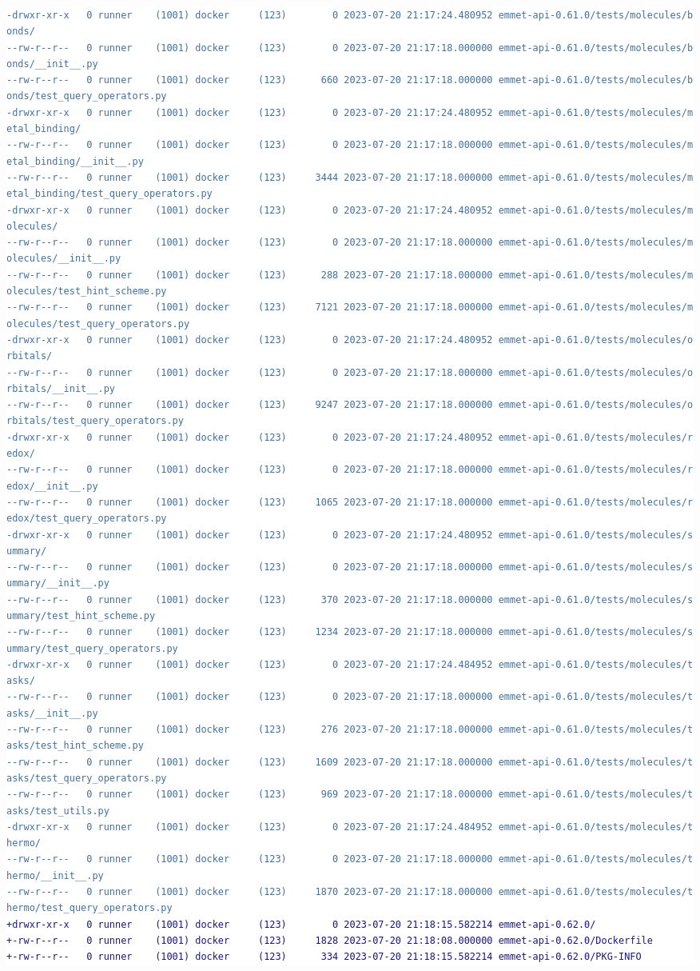 ```diff
-drwxr-xr-x   0 runner    (1001) docker     (123)        0 2023-07-20 21:17:24.480952 emmet-api-0.61.0/tests/molecules/bonds/
--rw-r--r--   0 runner    (1001) docker     (123)        0 2023-07-20 21:17:18.000000 emmet-api-0.61.0/tests/molecules/bonds/__init__.py
--rw-r--r--   0 runner    (1001) docker     (123)      660 2023-07-20 21:17:18.000000 emmet-api-0.61.0/tests/molecules/bonds/test_query_operators.py
-drwxr-xr-x   0 runner    (1001) docker     (123)        0 2023-07-20 21:17:24.480952 emmet-api-0.61.0/tests/molecules/metal_binding/
--rw-r--r--   0 runner    (1001) docker     (123)        0 2023-07-20 21:17:18.000000 emmet-api-0.61.0/tests/molecules/metal_binding/__init__.py
--rw-r--r--   0 runner    (1001) docker     (123)     3444 2023-07-20 21:17:18.000000 emmet-api-0.61.0/tests/molecules/metal_binding/test_query_operators.py
-drwxr-xr-x   0 runner    (1001) docker     (123)        0 2023-07-20 21:17:24.480952 emmet-api-0.61.0/tests/molecules/molecules/
--rw-r--r--   0 runner    (1001) docker     (123)        0 2023-07-20 21:17:18.000000 emmet-api-0.61.0/tests/molecules/molecules/__init__.py
--rw-r--r--   0 runner    (1001) docker     (123)      288 2023-07-20 21:17:18.000000 emmet-api-0.61.0/tests/molecules/molecules/test_hint_scheme.py
--rw-r--r--   0 runner    (1001) docker     (123)     7121 2023-07-20 21:17:18.000000 emmet-api-0.61.0/tests/molecules/molecules/test_query_operators.py
-drwxr-xr-x   0 runner    (1001) docker     (123)        0 2023-07-20 21:17:24.480952 emmet-api-0.61.0/tests/molecules/orbitals/
--rw-r--r--   0 runner    (1001) docker     (123)        0 2023-07-20 21:17:18.000000 emmet-api-0.61.0/tests/molecules/orbitals/__init__.py
--rw-r--r--   0 runner    (1001) docker     (123)     9247 2023-07-20 21:17:18.000000 emmet-api-0.61.0/tests/molecules/orbitals/test_query_operators.py
-drwxr-xr-x   0 runner    (1001) docker     (123)        0 2023-07-20 21:17:24.480952 emmet-api-0.61.0/tests/molecules/redox/
--rw-r--r--   0 runner    (1001) docker     (123)        0 2023-07-20 21:17:18.000000 emmet-api-0.61.0/tests/molecules/redox/__init__.py
--rw-r--r--   0 runner    (1001) docker     (123)     1065 2023-07-20 21:17:18.000000 emmet-api-0.61.0/tests/molecules/redox/test_query_operators.py
-drwxr-xr-x   0 runner    (1001) docker     (123)        0 2023-07-20 21:17:24.480952 emmet-api-0.61.0/tests/molecules/summary/
--rw-r--r--   0 runner    (1001) docker     (123)        0 2023-07-20 21:17:18.000000 emmet-api-0.61.0/tests/molecules/summary/__init__.py
--rw-r--r--   0 runner    (1001) docker     (123)      370 2023-07-20 21:17:18.000000 emmet-api-0.61.0/tests/molecules/summary/test_hint_scheme.py
--rw-r--r--   0 runner    (1001) docker     (123)     1234 2023-07-20 21:17:18.000000 emmet-api-0.61.0/tests/molecules/summary/test_query_operators.py
-drwxr-xr-x   0 runner    (1001) docker     (123)        0 2023-07-20 21:17:24.484952 emmet-api-0.61.0/tests/molecules/tasks/
--rw-r--r--   0 runner    (1001) docker     (123)        0 2023-07-20 21:17:18.000000 emmet-api-0.61.0/tests/molecules/tasks/__init__.py
--rw-r--r--   0 runner    (1001) docker     (123)      276 2023-07-20 21:17:18.000000 emmet-api-0.61.0/tests/molecules/tasks/test_hint_scheme.py
--rw-r--r--   0 runner    (1001) docker     (123)     1609 2023-07-20 21:17:18.000000 emmet-api-0.61.0/tests/molecules/tasks/test_query_operators.py
--rw-r--r--   0 runner    (1001) docker     (123)      969 2023-07-20 21:17:18.000000 emmet-api-0.61.0/tests/molecules/tasks/test_utils.py
-drwxr-xr-x   0 runner    (1001) docker     (123)        0 2023-07-20 21:17:24.484952 emmet-api-0.61.0/tests/molecules/thermo/
--rw-r--r--   0 runner    (1001) docker     (123)        0 2023-07-20 21:17:18.000000 emmet-api-0.61.0/tests/molecules/thermo/__init__.py
--rw-r--r--   0 runner    (1001) docker     (123)     1870 2023-07-20 21:17:18.000000 emmet-api-0.61.0/tests/molecules/thermo/test_query_operators.py
+drwxr-xr-x   0 runner    (1001) docker     (123)        0 2023-07-20 21:18:15.582214 emmet-api-0.62.0/
+-rw-r--r--   0 runner    (1001) docker     (123)     1828 2023-07-20 21:18:08.000000 emmet-api-0.62.0/Dockerfile
+-rw-r--r--   0 runner    (1001) docker     (123)      334 2023-07-20 21:18:15.582214 emmet-api-0.62.0/PKG-INFO
```